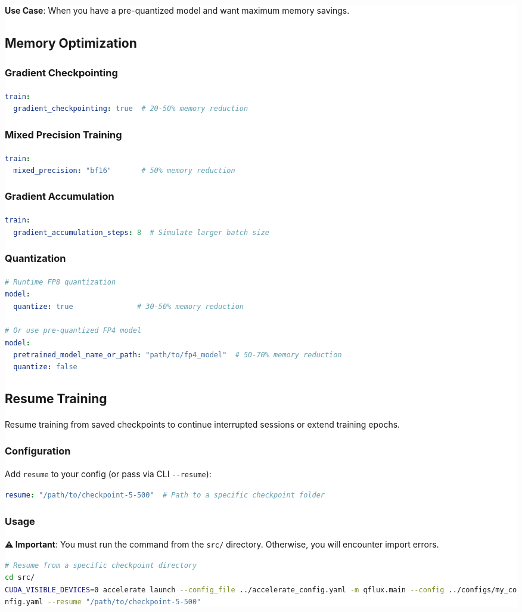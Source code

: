 **Use Case**: When you have a pre-quantized model and want maximum memory savings.


## Memory Optimization

### Gradient Checkpointing
```yaml
train:
  gradient_checkpointing: true  # 20-50% memory reduction
```

### Mixed Precision Training
```yaml
train:
  mixed_precision: "bf16"       # 50% memory reduction
```

### Gradient Accumulation
```yaml
train:
  gradient_accumulation_steps: 8  # Simulate larger batch size
```

### Quantization
```yaml
# Runtime FP8 quantization
model:
  quantize: true               # 30-50% memory reduction

# Or use pre-quantized FP4 model
model:
  pretrained_model_name_or_path: "path/to/fp4_model"  # 50-70% memory reduction
  quantize: false
```

## Resume Training

Resume training from saved checkpoints to continue interrupted sessions or extend training epochs.

### Configuration

Add `resume` to your config (or pass via CLI `--resume`):

```yaml
resume: "/path/to/checkpoint-5-500"  # Path to a specific checkpoint folder
```

### Usage

**⚠️ Important**: You must run the command from the `src/` directory. Otherwise, you will encounter import errors.

```bash
# Resume from a specific checkpoint directory
cd src/
CUDA_VISIBLE_DEVICES=0 accelerate launch --config_file ../accelerate_config.yaml -m qflux.main --config ../configs/my_config.yaml --resume "/path/to/checkpoint-5-500"
```
